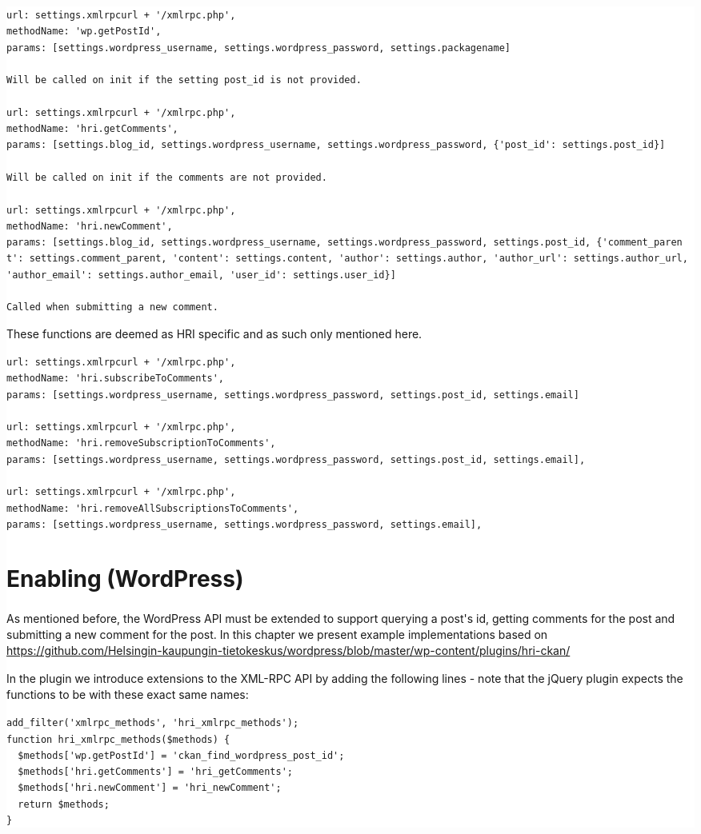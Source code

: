 	url: settings.xmlrpcurl + '/xmlrpc.php',
	methodName: 'wp.getPostId',
	params: [settings.wordpress_username, settings.wordpress_password, settings.packagename]

	Will be called on init if the setting post_id is not provided.

	url: settings.xmlrpcurl + '/xmlrpc.php',
	methodName: 'hri.getComments',
	params: [settings.blog_id, settings.wordpress_username, settings.wordpress_password, {'post_id': settings.post_id}]

	Will be called on init if the comments are not provided.

	url: settings.xmlrpcurl + '/xmlrpc.php',
	methodName: 'hri.newComment',
	params: [settings.blog_id, settings.wordpress_username, settings.wordpress_password, settings.post_id, {'comment_parent': settings.comment_parent, 'content': settings.content, 'author': settings.author, 'author_url': settings.author_url, 'author_email': settings.author_email, 'user_id': settings.user_id}]

	Called when submitting a new comment.

These functions are deemed as HRI specific and as such only mentioned here.

	url: settings.xmlrpcurl + '/xmlrpc.php',
	methodName: 'hri.subscribeToComments',
	params: [settings.wordpress_username, settings.wordpress_password, settings.post_id, settings.email]

	url: settings.xmlrpcurl + '/xmlrpc.php',
	methodName: 'hri.removeSubscriptionToComments',
	params: [settings.wordpress_username, settings.wordpress_password, settings.post_id, settings.email],

	url: settings.xmlrpcurl + '/xmlrpc.php',
	methodName: 'hri.removeAllSubscriptionsToComments',
	params: [settings.wordpress_username, settings.wordpress_password, settings.email],

Enabling (WordPress)
====================

As mentioned before, the WordPress API must be extended to support querying a post's id, getting comments for the post and submitting a new comment for the post. In this chapter we present example implementations based on https://github.com/Helsingin-kaupungin-tietokeskus/wordpress/blob/master/wp-content/plugins/hri-ckan/

In the plugin we introduce extensions to the XML-RPC API by adding the following lines - note that the jQuery plugin expects the functions to be with these exact same names:

	add_filter('xmlrpc_methods', 'hri_xmlrpc_methods');
	function hri_xmlrpc_methods($methods) {
	  $methods['wp.getPostId'] = 'ckan_find_wordpress_post_id';
	  $methods['hri.getComments'] = 'hri_getComments';
	  $methods['hri.newComment'] = 'hri_newComment';
	  return $methods;
	}
